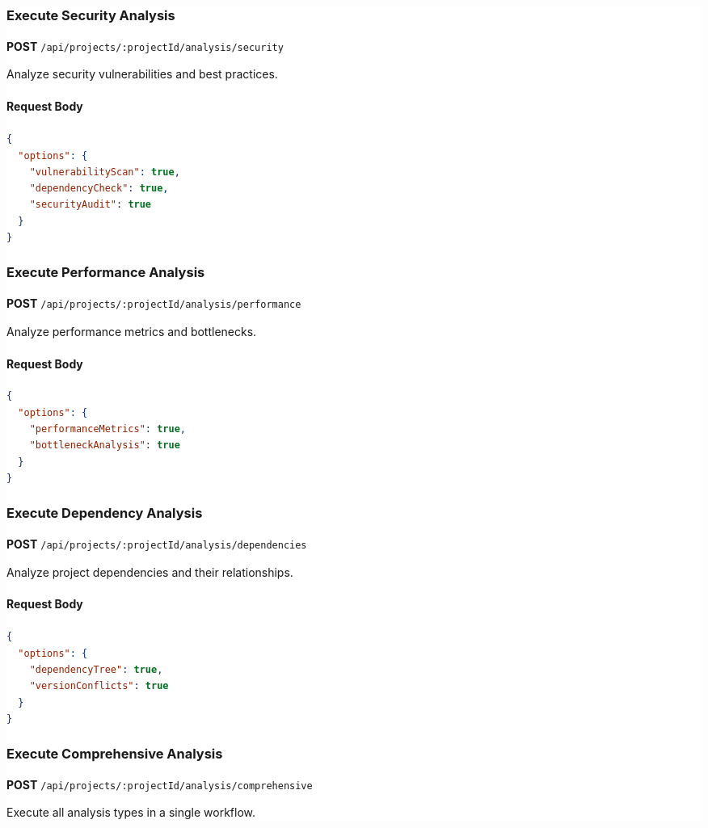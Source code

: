 ### Execute Security Analysis

**POST** `/api/projects/:projectId/analysis/security`

Analyze security vulnerabilities and best practices.

#### Request Body
```json
{
  "options": {
    "vulnerabilityScan": true,
    "dependencyCheck": true,
    "securityAudit": true
  }
}
```

### Execute Performance Analysis

**POST** `/api/projects/:projectId/analysis/performance`

Analyze performance metrics and bottlenecks.

#### Request Body
```json
{
  "options": {
    "performanceMetrics": true,
    "bottleneckAnalysis": true
  }
}
```

### Execute Dependency Analysis

**POST** `/api/projects/:projectId/analysis/dependencies`

Analyze project dependencies and their relationships.

#### Request Body
```json
{
  "options": {
    "dependencyTree": true,
    "versionConflicts": true
  }
}
```

### Execute Comprehensive Analysis

**POST** `/api/projects/:projectId/analysis/comprehensive`

Execute all analysis types in a single workflow.
